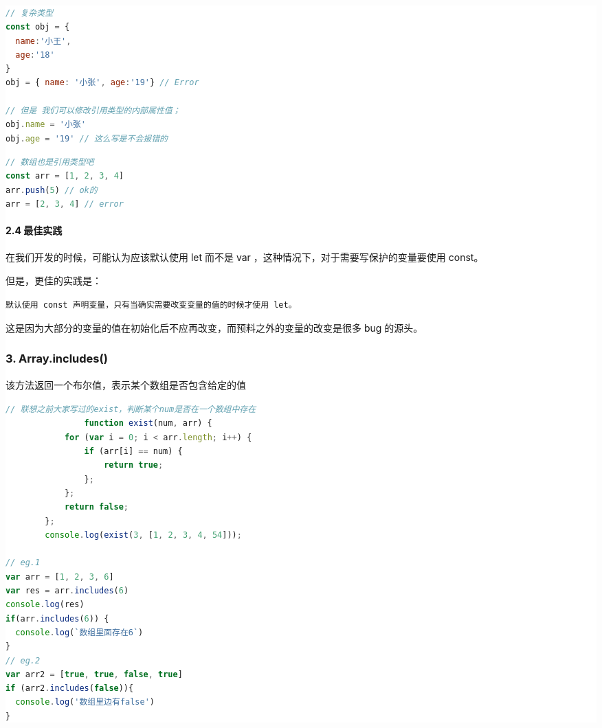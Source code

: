 ```js
// 复杂类型
const obj = {
  name:'小王',
  age:'18'
}
obj = { name: '小张', age:'19'} // Error

// 但是 我们可以修改引用类型的内部属性值；
obj.name = '小张'
obj.age = '19' // 这么写是不会报错的
```

```js
// 数组也是引用类型吧
const arr = [1, 2, 3, 4]
arr.push(5) // ok的
arr = [2, 3, 4] // error
```



#### 2.4  最佳实践

在我们开发的时候，可能认为应该默认使用 let 而不是 var ，这种情况下，对于需要写保护的变量要使用 const。

但是，更佳的实践是：

`默认使用 const 声明变量，只有当确实需要改变变量的值的时候才使用 let。`

这是因为大部分的变量的值在初始化后不应再改变，而预料之外的变量的改变是很多 bug 的源头。

### 3. Array.includes()

该方法返回一个布尔值，表示某个数组是否包含给定的值

```js
// 联想之前大家写过的exist，判断某个num是否在一个数组中存在
				function exist(num, arr) {
            for (var i = 0; i < arr.length; i++) {
                if (arr[i] == num) {
                    return true;
                };
            };
            return false;
        };
        console.log(exist(3, [1, 2, 3, 4, 54]));

// eg.1 
var arr = [1, 2, 3, 6]
var res = arr.includes(6) 
console.log(res) 
if(arr.includes(6)) {
  console.log(`数组里面存在6`)
}
// eg.2
var arr2 = [true, true, false, true]
if (arr2.includes(false)){
  console.log('数组里边有false')
}
```
